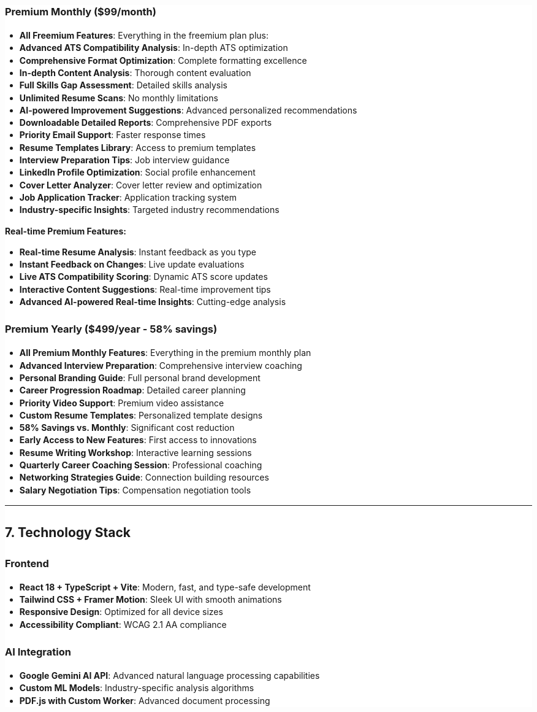 ### Premium Monthly ($99/month)
- **All Freemium Features**: Everything in the freemium plan plus:
- **Advanced ATS Compatibility Analysis**: In-depth ATS optimization
- **Comprehensive Format Optimization**: Complete formatting excellence
- **In-depth Content Analysis**: Thorough content evaluation
- **Full Skills Gap Assessment**: Detailed skills analysis
- **Unlimited Resume Scans**: No monthly limitations
- **AI-powered Improvement Suggestions**: Advanced personalized recommendations
- **Downloadable Detailed Reports**: Comprehensive PDF exports
- **Priority Email Support**: Faster response times
- **Resume Templates Library**: Access to premium templates
- **Interview Preparation Tips**: Job interview guidance
- **LinkedIn Profile Optimization**: Social profile enhancement
- **Cover Letter Analyzer**: Cover letter review and optimization
- **Job Application Tracker**: Application tracking system
- **Industry-specific Insights**: Targeted industry recommendations

**Real-time Premium Features:**
- **Real-time Resume Analysis**: Instant feedback as you type
- **Instant Feedback on Changes**: Live update evaluations
- **Live ATS Compatibility Scoring**: Dynamic ATS score updates
- **Interactive Content Suggestions**: Real-time improvement tips
- **Advanced AI-powered Real-time Insights**: Cutting-edge analysis

### Premium Yearly ($499/year - 58% savings)
- **All Premium Monthly Features**: Everything in the premium monthly plan
- **Advanced Interview Preparation**: Comprehensive interview coaching
- **Personal Branding Guide**: Full personal brand development
- **Career Progression Roadmap**: Detailed career planning
- **Priority Video Support**: Premium video assistance
- **Custom Resume Templates**: Personalized template designs
- **58% Savings vs. Monthly**: Significant cost reduction
- **Early Access to New Features**: First access to innovations
- **Resume Writing Workshop**: Interactive learning sessions
- **Quarterly Career Coaching Session**: Professional coaching
- **Networking Strategies Guide**: Connection building resources
- **Salary Negotiation Tips**: Compensation negotiation tools

---

## 7. Technology Stack

### Frontend
- **React 18 + TypeScript + Vite**: Modern, fast, and type-safe development
- **Tailwind CSS + Framer Motion**: Sleek UI with smooth animations
- **Responsive Design**: Optimized for all device sizes
- **Accessibility Compliant**: WCAG 2.1 AA compliance

### AI Integration
- **Google Gemini AI API**: Advanced natural language processing capabilities
- **Custom ML Models**: Industry-specific analysis algorithms
- **PDF.js with Custom Worker**: Advanced document processing
